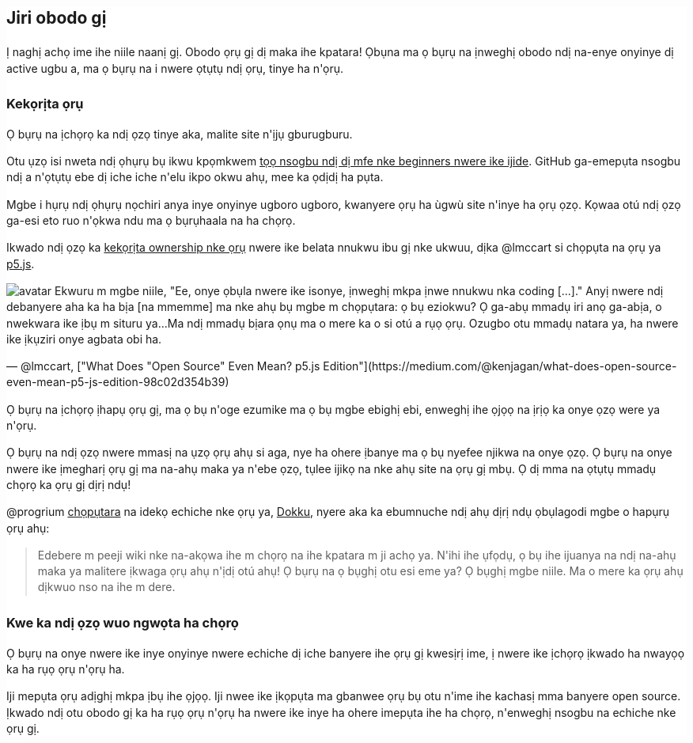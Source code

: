 ## Jiri obodo gị

Ị naghị achọ ime ihe niile naanị gị. Obodo ọrụ gị dị maka ihe kpatara! Ọbụna ma ọ bụrụ na ịnweghị obodo ndị na-enye onyinye dị active ugbu a, ma ọ bụrụ na i nwere ọtụtụ ndị ọrụ, tinye ha n'ọrụ.

### Kekọrịta ọrụ

Ọ bụrụ na ịchọrọ ka ndị ọzọ tinye aka, malite site n'ịjụ gburugburu.

Otu ụzọ isi nweta ndị ọhụrụ bụ ikwu kpọmkwem [tọọ nsogbu ndị dị mfe nke beginners nwere ike ijide](https://help.github.com/en/articles/helping-new-contributors-find-your-project-with-labels). GitHub ga-emepụta nsogbu ndị a n'ọtụtụ ebe dị iche iche n'elu ikpo okwu ahụ, mee ka ọdịdị ha pụta.

Mgbe i hụrụ ndị ọhụrụ nọchiri anya inye onyinye ugboro ugboro, kwanyere ọrụ ha ùgwù site n'inye ha ọrụ ọzọ. Kọwaa otú ndị ọzọ ga-esi eto ruo n'ọkwa ndu ma ọ bụrụhaala na ha chọrọ.

Ikwado ndị ọzọ ka [kekọrịta ownership nke ọrụ](../building-community/#share-ownership-of-your-project) nwere ike belata nnukwu ibu gị nke ukwuu, dịka @lmccart si chọpụta na ọrụ ya [p5.js](https://github.com/processing/p5.js).

<aside markdown="1" class="pquote">
  <img src="https://avatars.githubusercontent.com/lmccart?s=180" class="pquote-avatar" alt="avatar">
  Ekwuru m mgbe niile, "Ee, onye ọbụla nwere ike isonye, ịnweghị mkpa ịnwe nnukwu nka coding [...]." Anyị nwere ndị debanyere aha ka ha bịa [na mmemme] ma nke ahụ bụ mgbe m chọpụtara: ọ bụ eziokwu? Ọ ga-abụ mmadụ iri anọ ga-abịa, o nwekwara ike ịbụ m situru ya...Ma ndị mmadụ bịara ọnụ ma o mere ka o si otú a rụọ ọrụ. Ozugbo otu mmadụ natara ya, ha nwere ike ịkụziri onye agbata obi ha.
  <p markdown="1" class="pquote-credit">
— @lmccart, ["What Does "Open Source" Even Mean? p5.js Edition"](https://medium.com/@kenjagan/what-does-open-source-even-mean-p5-js-edition-98c02d354b39)
  </p>
</aside>

Ọ bụrụ na ịchọrọ ịhapụ ọrụ gị, ma ọ bụ n'oge ezumike ma ọ bụ mgbe ebighị ebi, enweghị ihe ọjọọ na ịrịọ ka onye ọzọ were ya n'ọrụ.

Ọ bụrụ na ndị ọzọ nwere mmasị na ụzọ ọrụ ahụ si aga, nye ha ohere ịbanye ma ọ bụ nyefee njikwa na onye ọzọ. Ọ bụrụ na onye nwere ike ịmegharị ọrụ gị ma na-ahụ maka ya n'ebe ọzọ, tụlee ijikọ na nke ahụ site na ọrụ gị mbụ. Ọ dị mma na ọtụtụ mmadụ chọrọ ka ọrụ gị dịrị ndụ!

@progrium [chọpụtara](https://web.archive.org/web/20151204215958/https://progrium.com/blog/2015/12/04/leadership-guilt-and-pull-requests/) na idekọ echiche nke ọrụ ya, [Dokku](https://github.com/dokku/dokku), nyere aka ka ebumnuche ndị ahụ dịrị ndụ ọbụlagodi mgbe o hapụrụ ọrụ ahụ:

> Edebere m peeji wiki nke na-akọwa ihe m chọrọ na ihe kpatara m ji achọ ya. N'ihi ihe ụfọdụ, ọ bụ ihe ijuanya na ndị na-ahụ maka ya malitere ịkwaga ọrụ ahụ n'ịdị otú ahụ! Ọ bụrụ na ọ bụghị otu esi eme ya? Ọ bụghị mgbe niile. Ma o mere ka ọrụ ahụ dịkwuo nso na ihe m dere.

### Kwe ka ndị ọzọ wuo ngwọta ha chọrọ

Ọ bụrụ na onye nwere ike inye onyinye nwere echiche dị iche banyere ihe ọrụ gị kwesịrị ime, ị nwere ike ịchọrọ ịkwado ha nwayọọ ka ha rụọ ọrụ n'ọrụ ha.

Iji mepụta ọrụ adịghị mkpa ịbụ ihe ọjọọ. Iji nwee ike ịkọpụta ma gbanwee ọrụ bụ otu n'ime ihe kachasị mma banyere open source. Ịkwado ndị otu obodo gị ka ha rụọ ọrụ n'ọrụ ha nwere ike inye ha ohere imepụta ihe ha chọrọ, n'enweghị nsogbu na echiche nke ọrụ gị.
